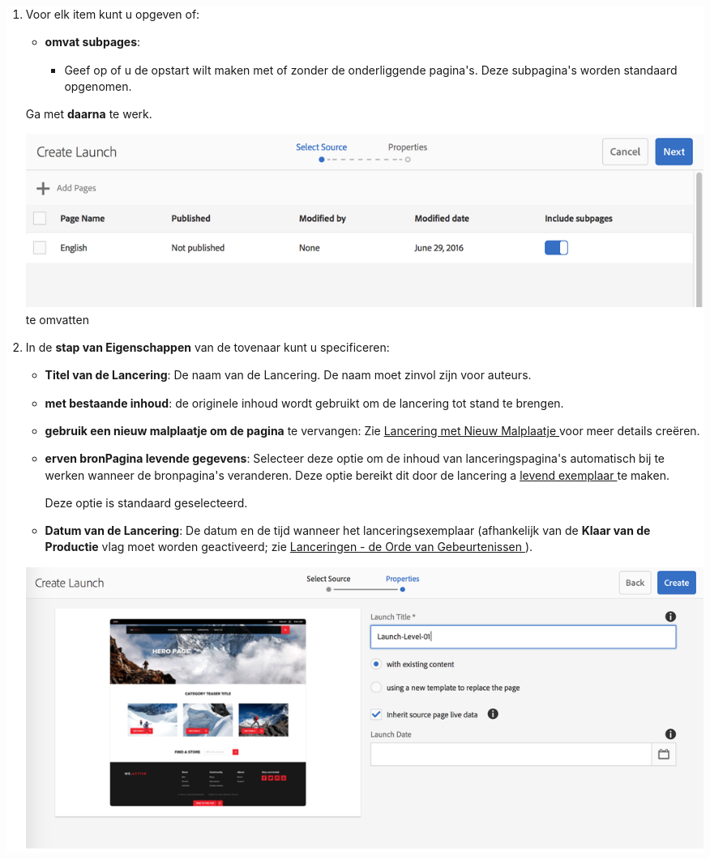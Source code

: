 1. Voor elk item kunt u opgeven of:

   * **omvat subpages**:

      * Geef op of u de opstart wilt maken met of zonder de onderliggende pagina&#39;s.  Deze subpagina&#39;s worden standaard opgenomen.

   Ga met **daarna** te werk.

   ![ specificeer of om pagina&#39;s ](assets/chlimage_1-226.png) te omvatten

1. In de **stap van Eigenschappen** van de tovenaar kunt u specificeren:

   * **Titel van de Lancering**: De naam van de Lancering. De naam moet zinvol zijn voor auteurs.
   * **met bestaande inhoud**: de originele inhoud wordt gebruikt om de lancering tot stand te brengen.
   * **gebruik een nieuw malplaatje om de pagina** te vervangen: Zie [ Lancering met Nieuw Malplaatje ](#create-launch-with-new-template) voor meer details creëren.
   * **erven bronPagina levende gegevens**: Selecteer deze optie om de inhoud van lanceringspagina&#39;s automatisch bij te werken wanneer de bronpagina&#39;s veranderen. Deze optie bereikt dit door de lancering a [ levend exemplaar ](/help/sites-administering/msm.md) te maken.

     Deze optie is standaard geselecteerd.

   * **Datum van de Lancering**: De datum en de tijd wanneer het lanceringsexemplaar (afhankelijk van de **Klaar van de Productie** vlag moet worden geactiveerd; zie [ Lanceringen - de Orde van Gebeurtenissen ](/help/sites-authoring/launches.md#launches-the-order-of-events)).

   ![ specificeer eigenschappen ](assets/chlimage_1-227.png)

